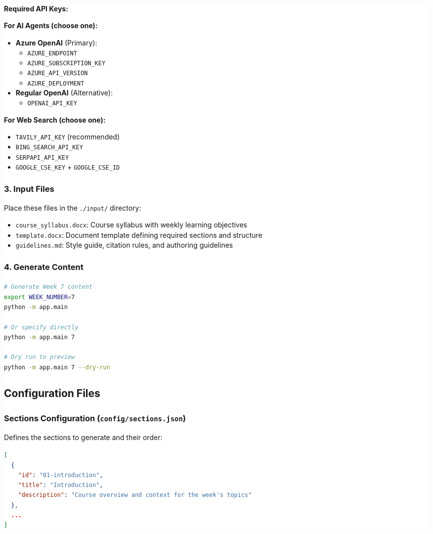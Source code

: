 **Required API Keys:**

**For AI Agents (choose one):**
- **Azure OpenAI** (Primary):
  - `AZURE_ENDPOINT`
  - `AZURE_SUBSCRIPTION_KEY`
  - `AZURE_API_VERSION`
  - `AZURE_DEPLOYMENT`
- **Regular OpenAI** (Alternative):
  - `OPENAI_API_KEY`

**For Web Search (choose one):**
- `TAVILY_API_KEY` (recommended)
- `BING_SEARCH_API_KEY`
- `SERPAPI_API_KEY`
- `GOOGLE_CSE_KEY` + `GOOGLE_CSE_ID`

### 3. Input Files

Place these files in the `./input/` directory:

- `course_syllabus.docx`: Course syllabus with weekly learning objectives
- `template.docx`: Document template defining required sections and structure
- `guidelines.md`: Style guide, citation rules, and authoring guidelines

### 4. Generate Content

```bash
# Generate Week 7 content
export WEEK_NUMBER=7
python -m app.main

# Or specify directly
python -m app.main 7

# Dry run to preview
python -m app.main 7 --dry-run
```

## Configuration Files

### Sections Configuration (`config/sections.json`)

Defines the sections to generate and their order:

```json
[
  {
    "id": "01-introduction",
    "title": "Introduction",
    "description": "Course overview and context for the week's topics"
  },
  ...
]
```

